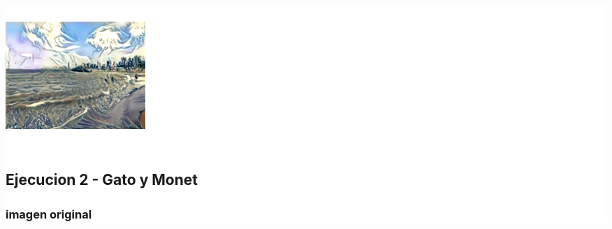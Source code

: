 <img src="https://github.com/j3nnn1/content_style_transfer/raw/main/content/06_ejecucion_wave_02.toGithub/output_at_iteration_20.png" width="200" height="200"/>

## Ejecucion 2 - Gato y Monet
### imagen original